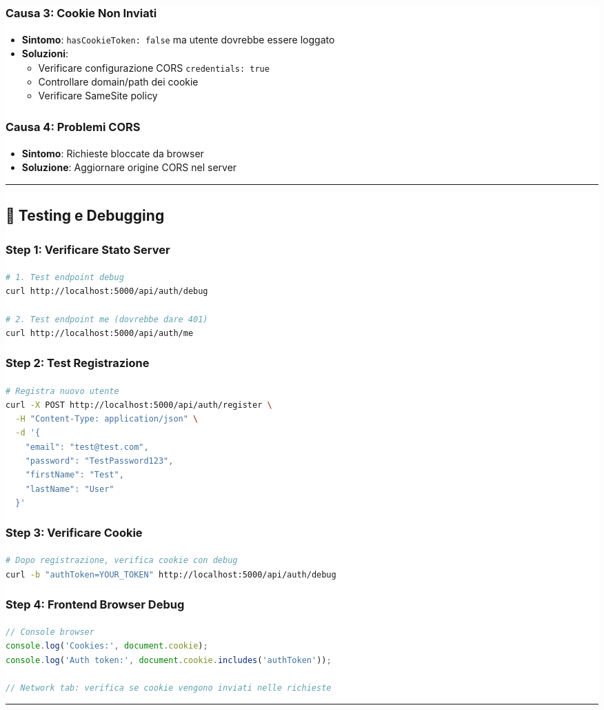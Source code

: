 ### **Causa 3: Cookie Non Inviati**
- **Sintomo**: `hasCookieToken: false` ma utente dovrebbe essere loggato
- **Soluzioni**: 
  - Verificare configurazione CORS `credentials: true`
  - Controllare domain/path dei cookie
  - Verificare SameSite policy

### **Causa 4: Problemi CORS**
- **Sintomo**: Richieste bloccate da browser
- **Soluzione**: Aggiornare origine CORS nel server

---

## 🧪 **Testing e Debugging**

### **Step 1: Verificare Stato Server**
```bash
# 1. Test endpoint debug
curl http://localhost:5000/api/auth/debug

# 2. Test endpoint me (dovrebbe dare 401)
curl http://localhost:5000/api/auth/me
```

### **Step 2: Test Registrazione**
```bash
# Registra nuovo utente
curl -X POST http://localhost:5000/api/auth/register \
  -H "Content-Type: application/json" \
  -d '{
    "email": "test@test.com",
    "password": "TestPassword123",
    "firstName": "Test",
    "lastName": "User"
  }'
```

### **Step 3: Verificare Cookie**
```bash
# Dopo registrazione, verifica cookie con debug
curl -b "authToken=YOUR_TOKEN" http://localhost:5000/api/auth/debug
```

### **Step 4: Frontend Browser Debug**
```javascript
// Console browser
console.log('Cookies:', document.cookie);
console.log('Auth token:', document.cookie.includes('authToken'));

// Network tab: verifica se cookie vengono inviati nelle richieste
```

---